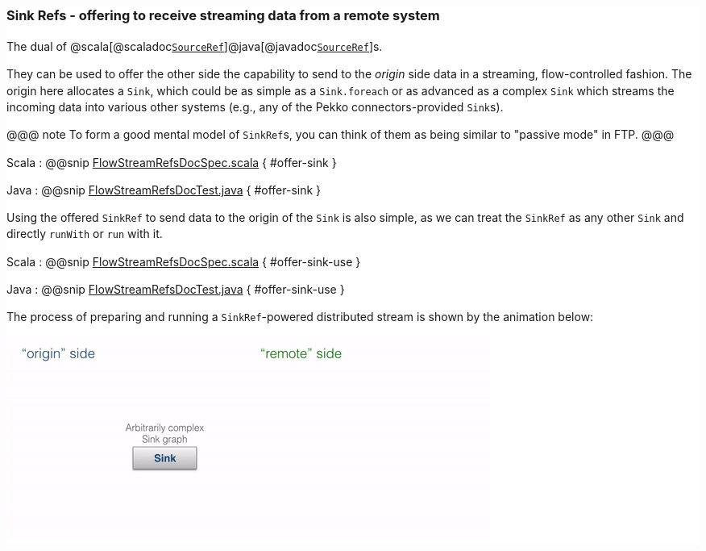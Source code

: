 ### Sink Refs - offering to receive streaming data from a remote system

The dual of @scala[@scaladoc[`SourceRef`](pekko.stream.SinkRef)]@java[@javadoc[`SourceRef`](pekko.stream.SinkRef)]s.

They can be used to offer the other side the capability to 
send to the *origin* side data in a streaming, flow-controlled fashion. The origin here allocates a `Sink`,
which could be as simple as a `Sink.foreach` or as advanced as a complex `Sink` which streams the incoming data
into various other systems (e.g., any of the Pekko connectors-provided `Sink`s).

@@@ note
  To form a good mental model of `SinkRef`s, you can think of them as being similar to "passive mode" in FTP.
@@@

Scala
:   @@snip [FlowStreamRefsDocSpec.scala](/docs/src/test/scala/docs/stream/FlowStreamRefsDocSpec.scala) { #offer-sink }

Java
:   @@snip [FlowStreamRefsDocTest.java](/docs/src/test/java/jdocs/stream/FlowStreamRefsDocTest.java) { #offer-sink }

Using the offered `SinkRef` to send data to the origin of the `Sink` is also simple, as we can treat the
`SinkRef` as any other `Sink` and directly `runWith` or `run` with it.

Scala
:   @@snip [FlowStreamRefsDocSpec.scala](/docs/src/test/scala/docs/stream/FlowStreamRefsDocSpec.scala) { #offer-sink-use }

Java
:   @@snip [FlowStreamRefsDocTest.java](/docs/src/test/java/jdocs/stream/FlowStreamRefsDocTest.java) { #offer-sink-use }

The process of preparing and running a `SinkRef`-powered distributed stream is shown by the animation below:

![SourceRef usage animation](../images/sink-ref-animation.gif)
